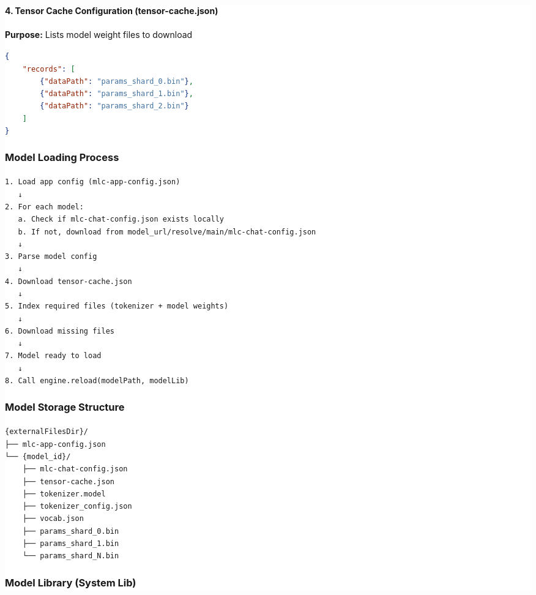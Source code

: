 #### 4. Tensor Cache Configuration (tensor-cache.json)

**Purpose:** Lists model weight files to download

```json
{
    "records": [
        {"dataPath": "params_shard_0.bin"},
        {"dataPath": "params_shard_1.bin"},
        {"dataPath": "params_shard_2.bin"}
    ]
}
```

### Model Loading Process

```
1. Load app config (mlc-app-config.json)
   ↓
2. For each model:
   a. Check if mlc-chat-config.json exists locally
   b. If not, download from model_url/resolve/main/mlc-chat-config.json
   ↓
3. Parse model config
   ↓
4. Download tensor-cache.json
   ↓
5. Index required files (tokenizer + model weights)
   ↓
6. Download missing files
   ↓
7. Model ready to load
   ↓
8. Call engine.reload(modelPath, modelLib)
```

### Model Storage Structure

```
{externalFilesDir}/
├── mlc-app-config.json
└── {model_id}/
    ├── mlc-chat-config.json
    ├── tensor-cache.json
    ├── tokenizer.model
    ├── tokenizer_config.json
    ├── vocab.json
    ├── params_shard_0.bin
    ├── params_shard_1.bin
    └── params_shard_N.bin
```

### Model Library (System Lib)
